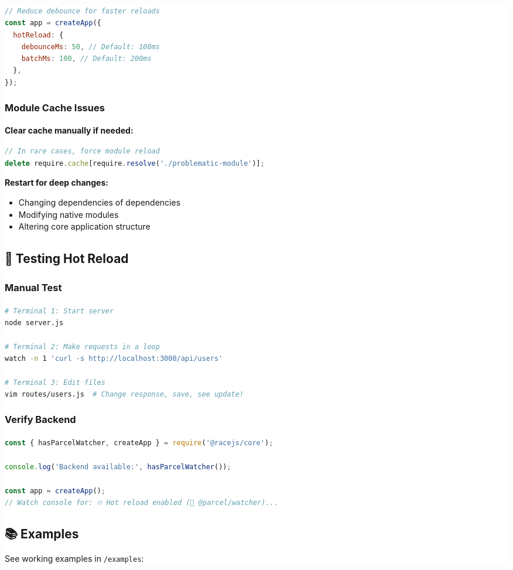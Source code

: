 ```javascript
// Reduce debounce for faster reloads
const app = createApp({
  hotReload: {
    debounceMs: 50, // Default: 100ms
    batchMs: 100, // Default: 200ms
  },
});
```

### Module Cache Issues

**Clear cache manually if needed:**

```javascript
// In rare cases, force module reload
delete require.cache[require.resolve('./problematic-module')];
```

**Restart for deep changes:**

- Changing dependencies of dependencies
- Modifying native modules
- Altering core application structure

## 🧪 Testing Hot Reload

### Manual Test

```bash
# Terminal 1: Start server
node server.js

# Terminal 2: Make requests in a loop
watch -n 1 'curl -s http://localhost:3000/api/users'

# Terminal 3: Edit files
vim routes/users.js  # Change response, save, see update!
```

### Verify Backend

```javascript
const { hasParcelWatcher, createApp } = require('@racejs/core');

console.log('Backend available:', hasParcelWatcher());

const app = createApp();
// Watch console for: 🔥 Hot reload enabled (🚀 @parcel/watcher)...
```

## 📚 Examples

See working examples in `/examples`:
